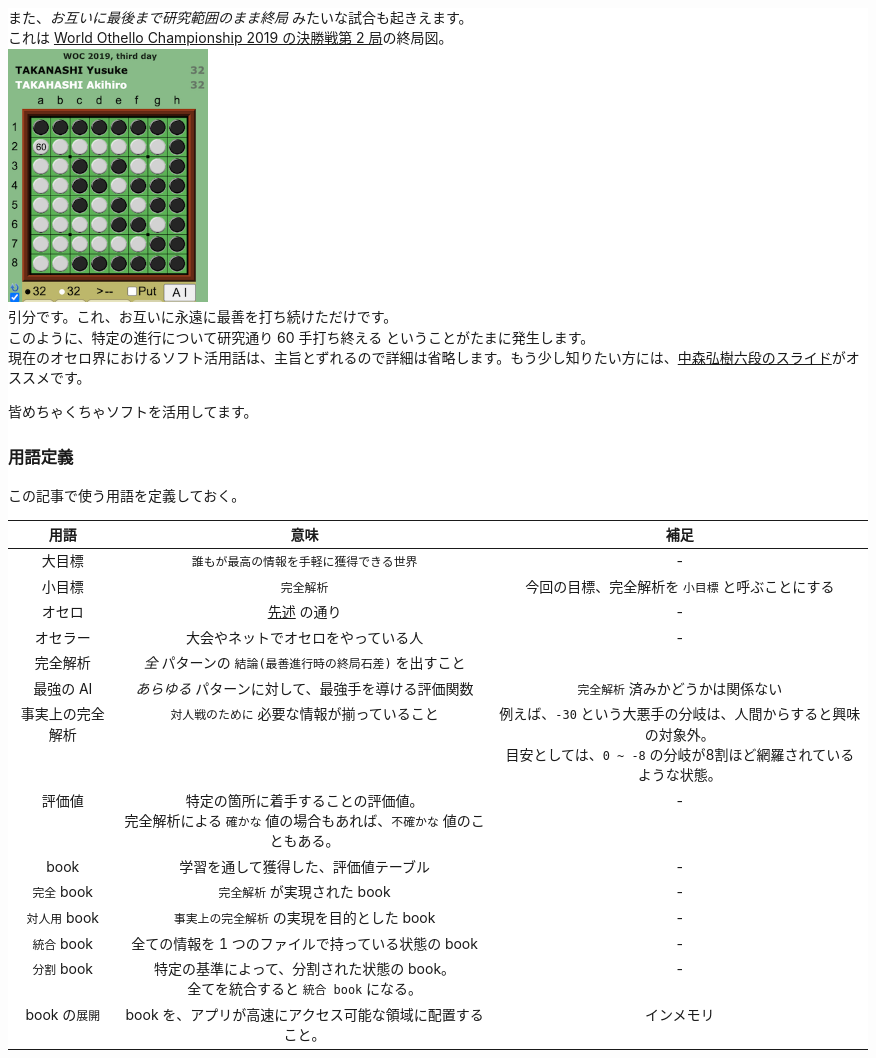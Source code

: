 また、_お互いに最後まで研究範囲のまま終局_ みたいな試合も起きえます。  
これは [World Othello Championship 2019 の決勝戦第 2 局](http://transcripts.worldothello.org/woc_history/2019/transcripts/round_14/html/TAKANASHI%20Yus-TAKAHASHI%20Aki.htm)の終局図。  
<img src="https://raw.githubusercontent.com/sensuikan1973/othello-complete-analysis/main/images/woc_2019_third_day_2th_game_ending.png" width="200"/>  
引分です。これ、お互いに永遠に最善を打ち続けただけです。  
このように、特定の進行について研究通り 60 手打ち終える ということがたまに発生します。  
現在のオセロ界におけるソフト活用話は、主旨とずれるので詳細は省略します。もう少し知りたい方には、[中森弘樹六段のスライド](https://www.slideshare.net/bakumomoki/ss-72668518)がオススメです。

皆めちゃくちゃソフトを活用してます。

### 用語定義
この記事で使う用語を定義しておく。

|       用語       |                                                     意味                                                     |                                                                 補足                                                                 |
| :--------------: | :----------------------------------------------------------------------------------------------------------: | :----------------------------------------------------------------------------------------------------------------------------------: |
|      大目標      |                                   `誰もが最高の情報を手軽に獲得できる世界`                                   |                                                                  -                                                                   |
|      小目標      |                                                  `完全解析`                                                  |                                           今回の目標、完全解析を `小目標` と呼ぶことにする                                           |
|      オセロ      |                                    [先述](#ここで言うオセロの定義) の通り                                    |                                                                  -                                                                   |
|     オセラー     |                                      大会やネットでオセロをやっている人                                      |                                                                  -                                                                   |
|     完全解析     |                           _全_ パターンの `結論(最善進行時の終局石差)` を出すこと                            |                                                                                                                                      |
|    最強の AI     |                             _あらゆる_ パターンに対して、最強手を導ける評価関数                              |                                                  `完全解析` 済みかどうかは関係ない                                                   |
| 事実上の完全解析 |                                 `対人戦のために` 必要な情報が揃っていること                                  | 例えば、`-30` という大悪手の分岐は、人間からすると興味の対象外。<br>目安としては、`0 ~ -8` の分岐が8割ほど網羅されているような状態。 |
|      評価値      | 特定の箇所に着手することの評価値。<br/>完全解析による `確かな` 値の場合もあれば、`不確かな` 値のこともある。 |                                                                  -                                                                   |
|       book       |                                     学習を通して獲得した、評価値テーブル                                     |                                                                  -                                                                   |
|   `完全` book    |                                         `完全解析` が実現された book                                         |                                                                  -                                                                   |
|  `対人用` book   |                                  `事実上の完全解析` の実現を目的とした book                                  |                                                                  -                                                                   |
|   `統合` book    |                              全ての情報を 1 つのファイルで持っている状態の book                              |                                                                  -                                                                   |
|   `分割` book    |            特定の基準によって、分割された状態の book。<br/>全てを統合すると `統合 book` になる。             |                                                                  -                                                                   |
|  book の`展開`   |                          book を、アプリが高速にアクセス可能な領域に配置すること。                           |                                                              インメモリ                                                              |
